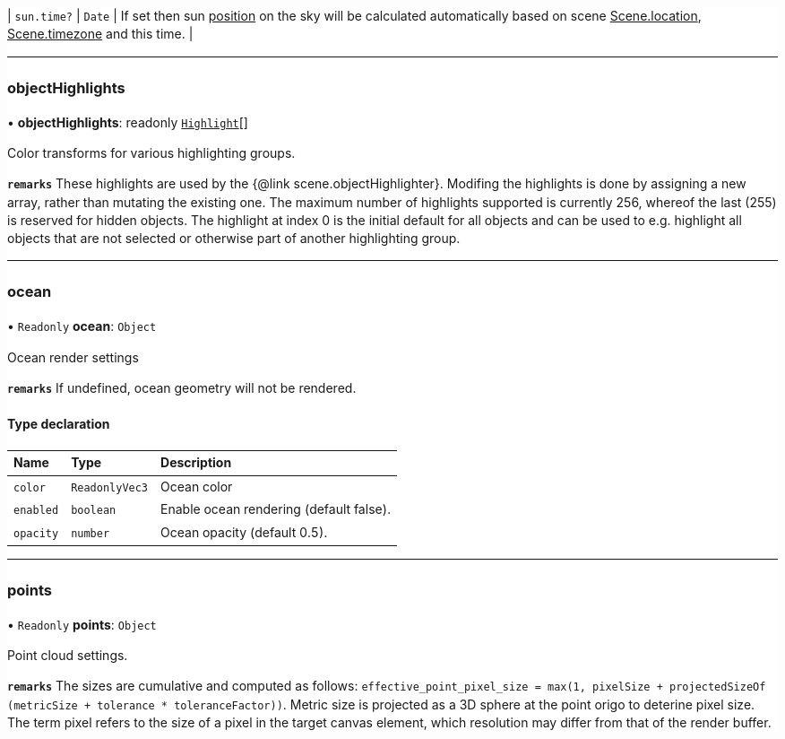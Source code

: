 | `sun.time?` | `Date` | If set then sun [position](NovoRender.DynamicObject.md#position) on the sky will be calculated automatically based on scene [Scene.location](NovoRender.Scene.md#location), [Scene.timezone](NovoRender.Scene.md#timezone) and this time. |

___

### objectHighlights

• **objectHighlights**: readonly [`Highlight`](NovoRender.Highlight.md)[]

Color transforms for various highlighting groups.

**`remarks`**
These highlights are used by the {@link scene.objectHighlighter}.
Modifing the highlights is done by assigning a new array, rather than mutating the existing one.
The maximum number of highlights supported is currently 256, whereof the last (255) is reserved for hidden objects.
The highlight at index 0 is the initial default for all objects and can be used to e.g. highlight all objects that are not selected or otherwise part of another highlighting group.

___

### ocean

• `Readonly` **ocean**: `Object`

Ocean render settings

**`remarks`**
If undefined, ocean geometry will not be rendered.

#### Type declaration

| Name | Type | Description |
| :------ | :------ | :------ |
| `color` | `ReadonlyVec3` | Ocean color |
| `enabled` | `boolean` | Enable ocean rendering (default false). |
| `opacity` | `number` | Ocean opacity (default 0.5). |

___

### points

• `Readonly` **points**: `Object`

Point cloud settings.

**`remarks`**
The sizes are cumulative and computed as follows:
``effective_point_pixel_size = max(1, pixelSize + projectedSizeOf(metricSize + tolerance * toleranceFactor))``.
Metric size is projected as a 3D sphere at the point origo to deterine pixel size.
The term pixel refers to the size of a pixel in the target canvas element, which resolution may differ from that of the render buffer.
